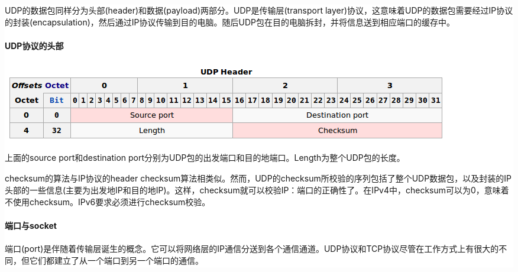 UDP的数据包同样分为头部(header)和数据(payload)两部分。UDP是传输层(transport layer)协议，这意味着UDP的数据包需要经过IP协议的封装(encapsulation)，然后通过IP协议传输到目的电脑。随后UDP包在目的电脑拆封，并将信息送到相应端口的缓存中。

#### UDP协议的头部

![](./_resources/protocol9.png)

上面的source port和destination port分别为UDP包的出发端口和目的地端口。Length为整个UDP包的长度。

checksum的算法与IP协议的header checksum算法相类似。然而，UDP的checksum所校验的序列包括了整个UDP数据包，以及封装的IP头部的一些信息(主要为出发地IP和目的地IP)。这样，checksum就可以校验IP：端口的正确性了。在IPv4中，checksum可以为0，意味着不使用checksum。IPv6要求必须进行checksum校验。

#### 端口与socket

端口(port)是伴随着传输层诞生的概念。它可以将网络层的IP通信分送到各个通信通道。UDP协议和TCP协议尽管在工作方式上有很大的不同，但它们都建立了从一个端口到另一个端口的通信。
